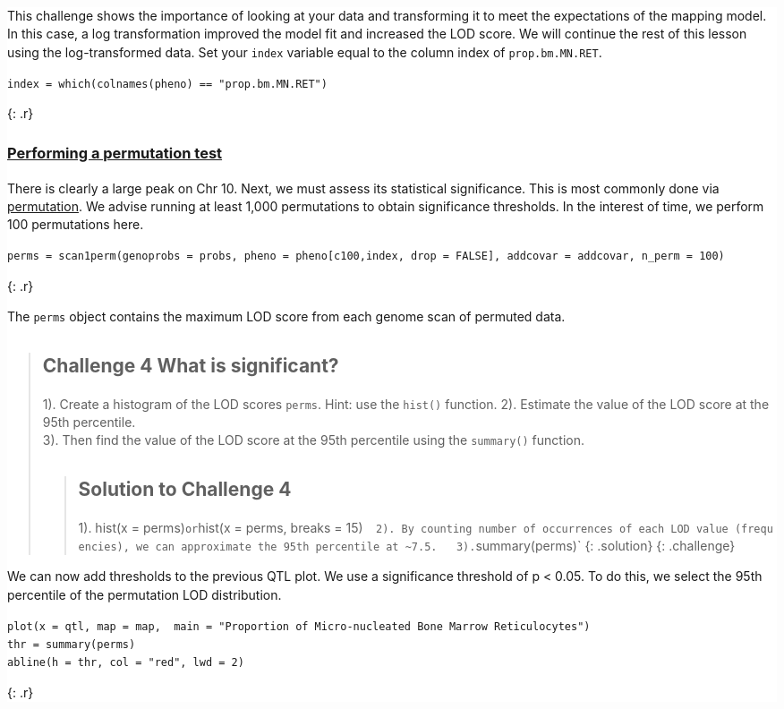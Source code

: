 
This challenge shows the importance of looking at your data and transforming it to meet the expectations of the mapping model. In this case, a log transformation improved the model fit and increased the LOD score. We will continue the rest of this lesson using the log-transformed data. Set your `index` variable equal to the column index of `prop.bm.MN.RET`.


~~~
index = which(colnames(pheno) == "prop.bm.MN.RET")
~~~
{: .r}

### [Performing a permutation test](https://smcclatchy.github.io/mapping/10-perform-perm-test/) 

There is clearly a large peak on Chr 10. Next, we must assess its statistical significance. This is most commonly done via [permutation](http://www.genetics.org/content/178/1/609.long). We advise running at least 1,000 permutations to obtain significance thresholds. In the interest of time, we perform 100 permutations here.


~~~
perms = scan1perm(genoprobs = probs, pheno = pheno[c100,index, drop = FALSE], addcovar = addcovar, n_perm = 100)
~~~
{: .r}

The `perms` object contains the maximum LOD score from each genome scan of permuted data.

> ## Challenge 4 What is significant?
> 1). Create a histogram of the LOD scores `perms`. Hint: use the `hist()` function.
> 2). Estimate the value of the LOD score at the 95th percentile.  
> 3). Then find the value of the LOD score at the 95th percentile using 
> the `summary()` function.
> > ## Solution to Challenge 4
> > 1). hist(x = perms)` or `hist(x = perms, breaks = 15)`  
> > 2). By counting number of occurrences of each LOD value (frequencies), we can approximate the 95th percentile at ~7.5.  
> > 3). `summary(perms)`
> {: .solution}
{: .challenge} 

We can now add thresholds to the previous QTL plot. We use a significance threshold of p < 0.05. To do this, we select the 95th percentile of the permutation LOD distribution.
           

~~~
plot(x = qtl, map = map,  main = "Proportion of Micro-nucleated Bone Marrow Reticulocytes")
thr = summary(perms)
abline(h = thr, col = "red", lwd = 2)
~~~
{: .r}
